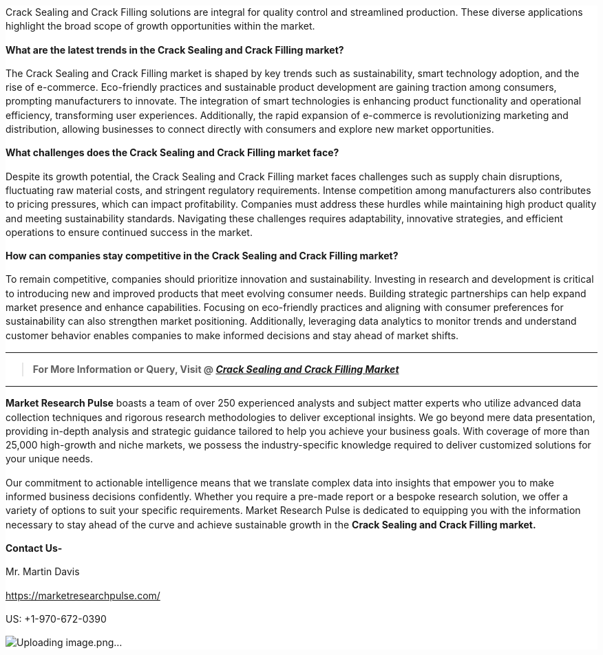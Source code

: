 Crack Sealing and Crack Filling solutions are integral for quality control and streamlined production. These diverse applications highlight the broad scope of growth opportunities within the market.</p><p><strong>What are the latest trends in the Crack Sealing and Crack Filling market?</strong></p><p>The Crack Sealing and Crack Filling market is shaped by key trends such as sustainability, smart technology adoption, and the rise of e-commerce. Eco-friendly practices and sustainable product development are gaining traction among consumers, prompting manufacturers to innovate. The integration of smart technologies is enhancing product functionality and operational efficiency, transforming user experiences. Additionally, the rapid expansion of e-commerce is revolutionizing marketing and distribution, allowing businesses to connect directly with consumers and explore new market opportunities.</p><p><strong>What challenges does the Crack Sealing and Crack Filling market face?</strong></p><p>Despite its growth potential, the Crack Sealing and Crack Filling market faces challenges such as supply chain disruptions, fluctuating raw material costs, and stringent regulatory requirements. Intense competition among manufacturers also contributes to pricing pressures, which can impact profitability. Companies must address these hurdles while maintaining high product quality and meeting sustainability standards. Navigating these challenges requires adaptability, innovative strategies, and efficient operations to ensure continued success in the market.</p><p><strong>How can companies stay competitive in the Crack Sealing and Crack Filling market?</strong></p><p>To remain competitive, companies should prioritize innovation and sustainability. Investing in research and development is critical to introducing new and improved products that meet evolving consumer needs. Building strategic partnerships can help expand market presence and enhance capabilities. Focusing on eco-friendly practices and aligning with consumer preferences for sustainability can also strengthen market positioning. Additionally, leveraging data analytics to monitor trends and understand customer behavior enables companies to make informed decisions and stay ahead of market shifts.</p><hr /><blockquote><p><strong>For More Information or Query, Visit @&nbsp;<em><a href="https://marketresearchpulse.com/report/122247/crack-sealing-and-crack-filling-market?utm_source=Linkedin&utm_medium=021">Crack Sealing and Crack Filling Market</a></em></strong></p></blockquote><hr /><p><strong>Market Research Pulse</strong> boasts a team of over 250 experienced analysts and subject matter experts who utilize advanced data collection techniques and rigorous research methodologies to deliver exceptional insights. We go beyond mere data presentation, providing in-depth analysis and strategic guidance tailored to help you achieve your business goals. With coverage of more than 25,000 high-growth and niche markets, we possess the industry-specific knowledge required to deliver customized solutions for your unique needs.</p><p>Our commitment to actionable intelligence means that we translate complex data into insights that empower you to make informed business decisions confidently. Whether you require a pre-made report or a bespoke research solution, we offer a variety of options to suit your specific requirements. Market Research Pulse is dedicated to equipping you with the information necessary to stay ahead of the curve and achieve sustainable growth in the <strong>Crack Sealing and Crack Filling market.</strong></p><p><strong>Contact Us-</strong></p><p>Mr. Martin Davis</p><p>https://marketresearchpulse.com/</p><p>US: +1-970-672-0390</p>
![Uploading image.png…]()

